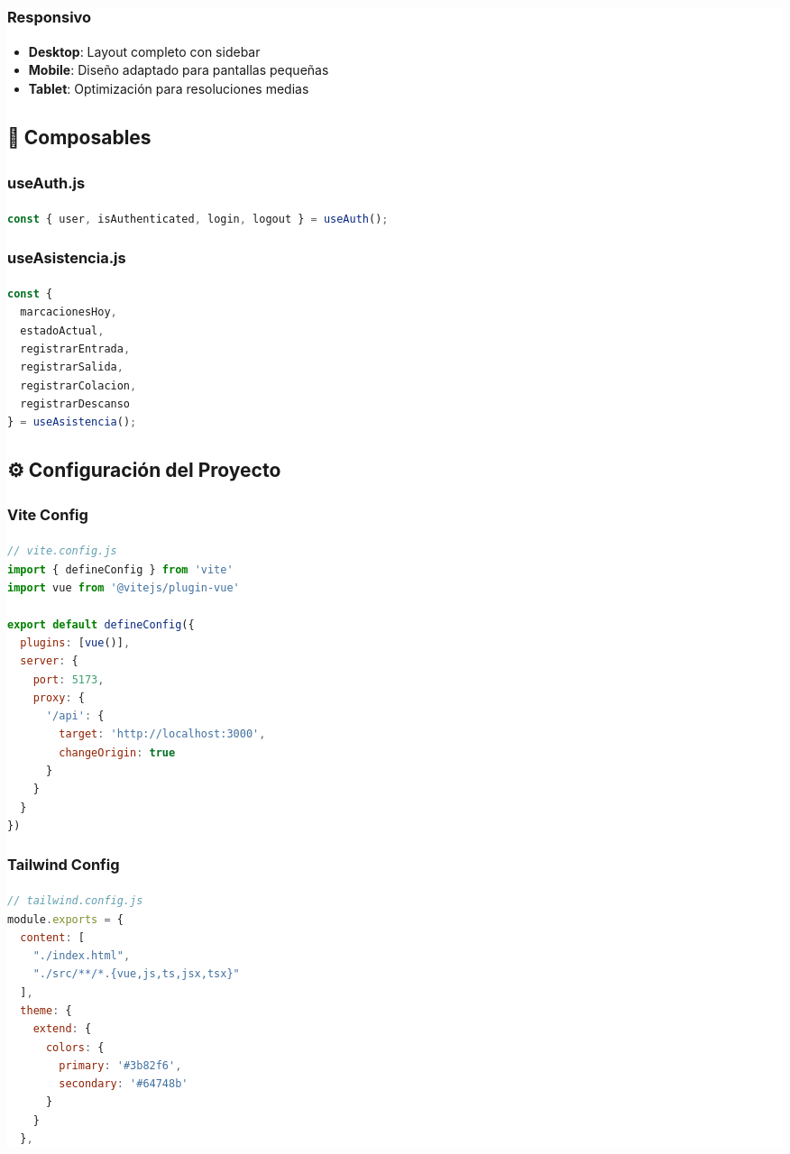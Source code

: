 ### Responsivo
- **Desktop**: Layout completo con sidebar
- **Mobile**: Diseño adaptado para pantallas pequeñas
- **Tablet**: Optimización para resoluciones medias

## 🔄 Composables

### useAuth.js
```javascript
const { user, isAuthenticated, login, logout } = useAuth();
```

### useAsistencia.js
```javascript
const { 
  marcacionesHoy, 
  estadoActual, 
  registrarEntrada, 
  registrarSalida,
  registrarColacion,
  registrarDescanso 
} = useAsistencia();
```

## ⚙️ Configuración del Proyecto

### Vite Config
```javascript
// vite.config.js
import { defineConfig } from 'vite'
import vue from '@vitejs/plugin-vue'

export default defineConfig({
  plugins: [vue()],
  server: {
    port: 5173,
    proxy: {
      '/api': {
        target: 'http://localhost:3000',
        changeOrigin: true
      }
    }
  }
})
```

### Tailwind Config
```javascript
// tailwind.config.js
module.exports = {
  content: [
    "./index.html",
    "./src/**/*.{vue,js,ts,jsx,tsx}"
  ],
  theme: {
    extend: {
      colors: {
        primary: '#3b82f6',
        secondary: '#64748b'
      }
    }
  },
```